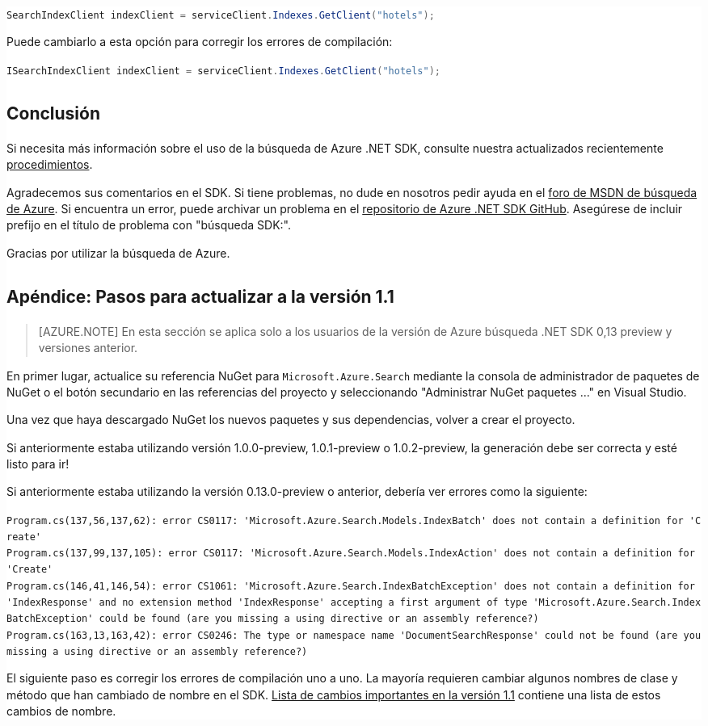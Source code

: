 ```csharp
SearchIndexClient indexClient = serviceClient.Indexes.GetClient("hotels");
```

Puede cambiarlo a esta opción para corregir los errores de compilación:

```csharp
ISearchIndexClient indexClient = serviceClient.Indexes.GetClient("hotels");
```

## <a name="conclusion"></a>Conclusión
Si necesita más información sobre el uso de la búsqueda de Azure .NET SDK, consulte nuestra actualizados recientemente [procedimientos](search-howto-dotnet-sdk.md).

Agradecemos sus comentarios en el SDK. Si tiene problemas, no dude en nosotros pedir ayuda en el [foro de MSDN de búsqueda de Azure](https://social.msdn.microsoft.com/Forums/azure/en-US/home?forum=azuresearch). Si encuentra un error, puede archivar un problema en el [repositorio de Azure .NET SDK GitHub](https://github.com/Azure/azure-sdk-for-net/issues). Asegúrese de incluir prefijo en el título de problema con "búsqueda SDK:".

Gracias por utilizar la búsqueda de Azure.

<a name="UpgradeStepsV1"></a>
## <a name="appendix-steps-to-upgrade-to-version-11"></a>Apéndice: Pasos para actualizar a la versión 1.1 

> [AZURE.NOTE] En esta sección se aplica solo a los usuarios de la versión de Azure búsqueda .NET SDK 0,13 preview y versiones anterior.

En primer lugar, actualice su referencia NuGet para `Microsoft.Azure.Search` mediante la consola de administrador de paquetes de NuGet o el botón secundario en las referencias del proyecto y seleccionando "Administrar NuGet paquetes …" en Visual Studio.

Una vez que haya descargado NuGet los nuevos paquetes y sus dependencias, volver a crear el proyecto.

Si anteriormente estaba utilizando versión 1.0.0-preview, 1.0.1-preview o 1.0.2-preview, la generación debe ser correcta y esté listo para ir!

Si anteriormente estaba utilizando la versión 0.13.0-preview o anterior, debería ver errores como la siguiente:

    Program.cs(137,56,137,62): error CS0117: 'Microsoft.Azure.Search.Models.IndexBatch' does not contain a definition for 'Create'
    Program.cs(137,99,137,105): error CS0117: 'Microsoft.Azure.Search.Models.IndexAction' does not contain a definition for 'Create'
    Program.cs(146,41,146,54): error CS1061: 'Microsoft.Azure.Search.IndexBatchException' does not contain a definition for 'IndexResponse' and no extension method 'IndexResponse' accepting a first argument of type 'Microsoft.Azure.Search.IndexBatchException' could be found (are you missing a using directive or an assembly reference?)
    Program.cs(163,13,163,42): error CS0246: The type or namespace name 'DocumentSearchResponse' could not be found (are you missing a using directive or an assembly reference?)

El siguiente paso es corregir los errores de compilación uno a uno. La mayoría requieren cambiar algunos nombres de clase y método que han cambiado de nombre en el SDK. [Lista de cambios importantes en la versión 1.1](#ListOfChangesV1) contiene una lista de estos cambios de nombre.
